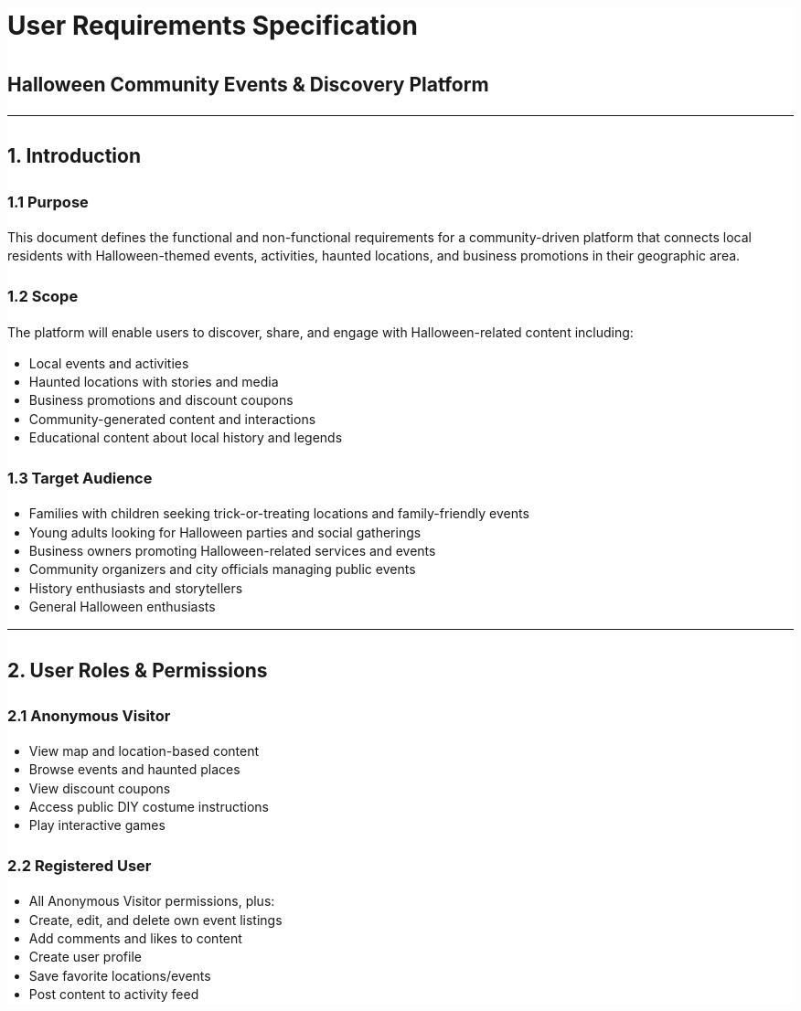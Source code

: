 # User Requirements Specification
## Halloween Community Events & Discovery Platform

---

## 1. Introduction

### 1.1 Purpose
This document defines the functional and non-functional requirements for a community-driven platform that connects local residents with Halloween-themed events, activities, haunted locations, and business promotions in their geographic area.

### 1.2 Scope
The platform will enable users to discover, share, and engage with Halloween-related content including:
- Local events and activities
- Haunted locations with stories and media
- Business promotions and discount coupons
- Community-generated content and interactions
- Educational content about local history and legends

### 1.3 Target Audience
- Families with children seeking trick-or-treating locations and family-friendly events
- Young adults looking for Halloween parties and social gatherings
- Business owners promoting Halloween-related services and events
- Community organizers and city officials managing public events
- History enthusiasts and storytellers
- General Halloween enthusiasts

---

## 2. User Roles & Permissions

### 2.1 Anonymous Visitor
- View map and location-based content
- Browse events and haunted places
- View discount coupons
- Access public DIY costume instructions
- Play interactive games

### 2.2 Registered User
- All Anonymous Visitor permissions, plus:
- Create, edit, and delete own event listings
- Add comments and likes to content
- Create user profile
- Save favorite locations/events
- Post content to activity feed
